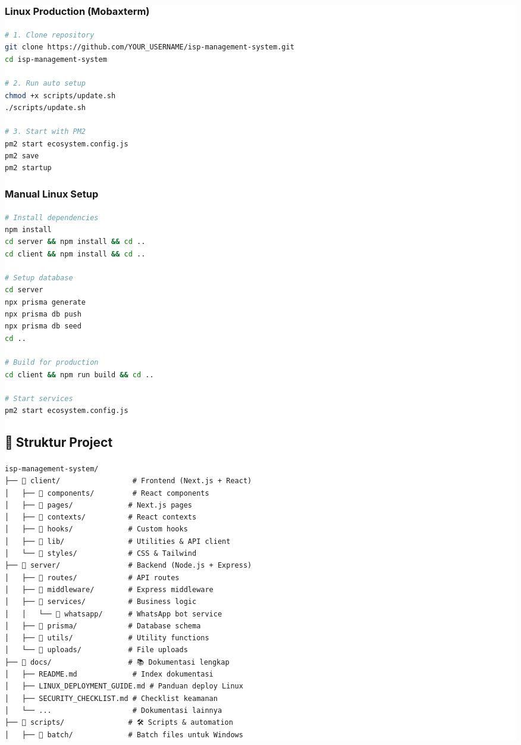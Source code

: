 ### **Linux Production (Mobaxterm)**
```bash
# 1. Clone repository
git clone https://github.com/YOUR_USERNAME/isp-management-system.git
cd isp-management-system

# 2. Run auto setup
chmod +x scripts/update.sh
./scripts/update.sh

# 3. Start with PM2
pm2 start ecosystem.config.js
pm2 save
pm2 startup
```

### **Manual Linux Setup**
```bash
# Install dependencies
npm install
cd server && npm install && cd ..
cd client && npm install && cd ..

# Setup database
cd server
npx prisma generate
npx prisma db push
npx prisma db seed
cd ..

# Build for production
cd client && npm run build && cd ..

# Start services
pm2 start ecosystem.config.js
```

## 📁 **Struktur Project**

```
isp-management-system/
├── 📁 client/                 # Frontend (Next.js + React)
│   ├── 📁 components/         # React components
│   ├── 📁 pages/             # Next.js pages
│   ├── 📁 contexts/          # React contexts
│   ├── 📁 hooks/             # Custom hooks
│   ├── 📁 lib/               # Utilities & API client
│   └── 📁 styles/            # CSS & Tailwind
├── 📁 server/                # Backend (Node.js + Express)
│   ├── 📁 routes/            # API routes
│   ├── 📁 middleware/        # Express middleware
│   ├── 📁 services/          # Business logic
│   │   └── 📁 whatsapp/      # WhatsApp bot service
│   ├── 📁 prisma/            # Database schema
│   ├── 📁 utils/             # Utility functions
│   └── 📁 uploads/           # File uploads
├── 📁 docs/                  # 📚 Dokumentasi lengkap
│   ├── README.md             # Index dokumentasi
│   ├── LINUX_DEPLOYMENT_GUIDE.md # Panduan deploy Linux
│   ├── SECURITY_CHECKLIST.md # Checklist keamanan
│   └── ...                   # Dokumentasi lainnya
├── 📁 scripts/               # 🛠️ Scripts & automation
│   ├── 📁 batch/             # Batch files untuk Windows
```